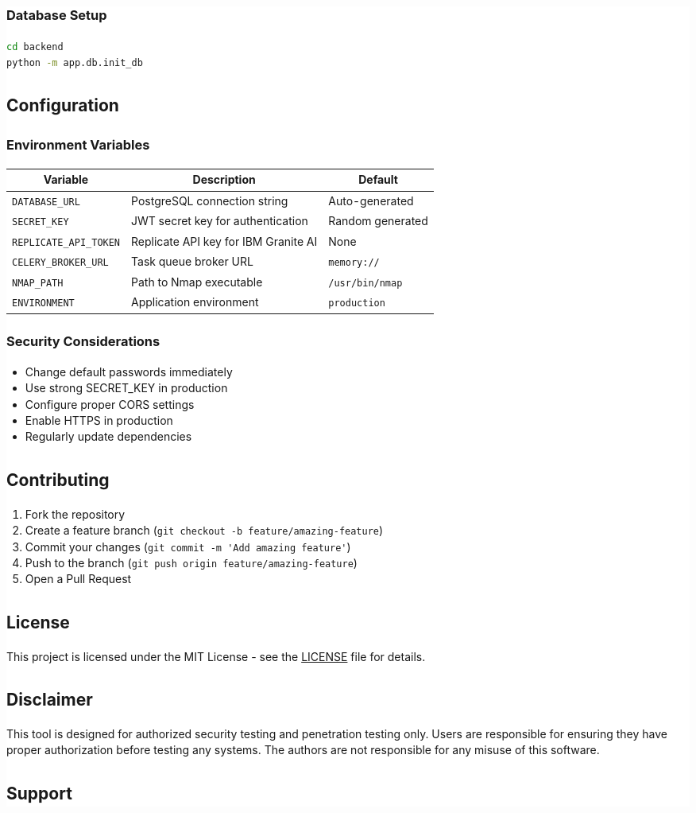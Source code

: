 ### Database Setup

```bash
cd backend
python -m app.db.init_db
```

## Configuration

### Environment Variables

| Variable | Description | Default |
|----------|-------------|---------|
| `DATABASE_URL` | PostgreSQL connection string | Auto-generated |
| `SECRET_KEY` | JWT secret key for authentication | Random generated |
| `REPLICATE_API_TOKEN` | Replicate API key for IBM Granite AI | None |
| `CELERY_BROKER_URL` | Task queue broker URL | `memory://` |
| `NMAP_PATH` | Path to Nmap executable | `/usr/bin/nmap` |
| `ENVIRONMENT` | Application environment | `production` |

### Security Considerations

- Change default passwords immediately
- Use strong SECRET_KEY in production
- Configure proper CORS settings
- Enable HTTPS in production
- Regularly update dependencies

## Contributing

1. Fork the repository
2. Create a feature branch (`git checkout -b feature/amazing-feature`)
3. Commit your changes (`git commit -m 'Add amazing feature'`)
4. Push to the branch (`git push origin feature/amazing-feature`)
5. Open a Pull Request

## License

This project is licensed under the MIT License - see the [LICENSE](LICENSE) file for details.

## Disclaimer

This tool is designed for authorized security testing and penetration testing only. Users are responsible for ensuring they have proper authorization before testing any systems. The authors are not responsible for any misuse of this software.

## Support
